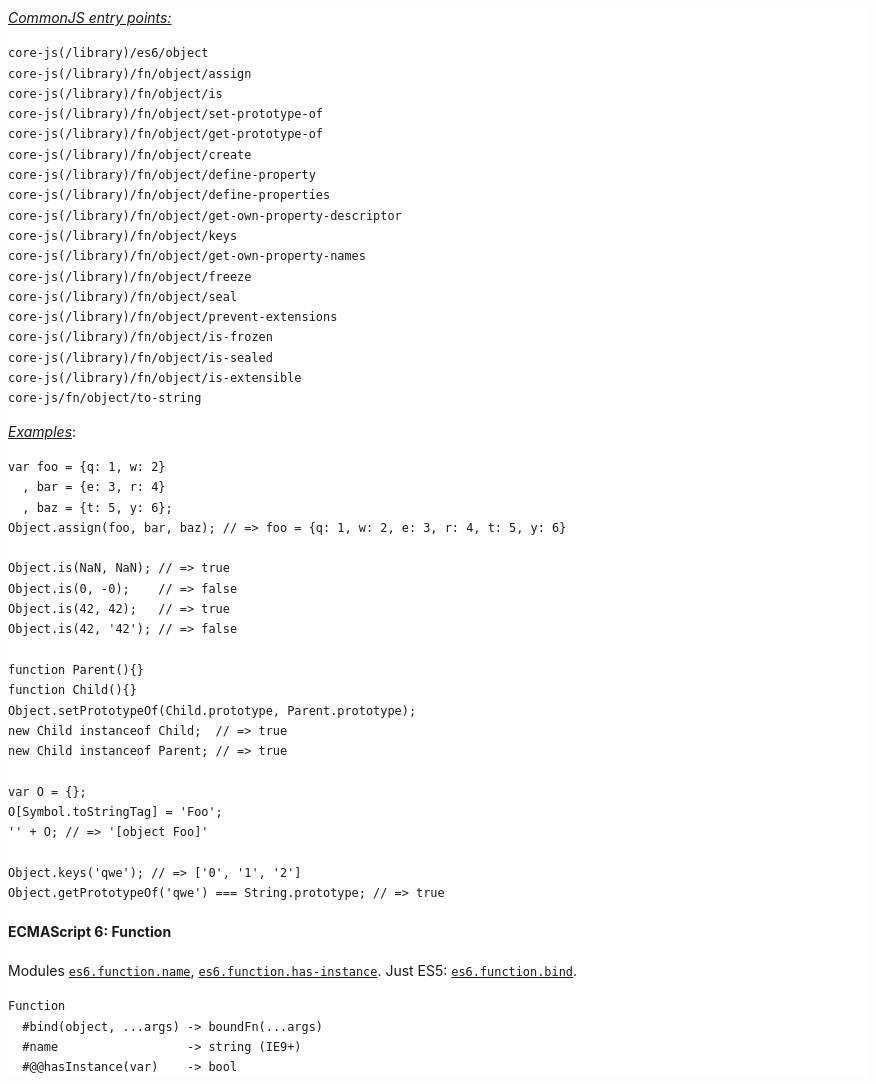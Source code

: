 [*CommonJS entry points:*](#commonjs)

    core-js(/library)/es6/object
    core-js(/library)/fn/object/assign
    core-js(/library)/fn/object/is
    core-js(/library)/fn/object/set-prototype-of
    core-js(/library)/fn/object/get-prototype-of
    core-js(/library)/fn/object/create
    core-js(/library)/fn/object/define-property
    core-js(/library)/fn/object/define-properties
    core-js(/library)/fn/object/get-own-property-descriptor
    core-js(/library)/fn/object/keys
    core-js(/library)/fn/object/get-own-property-names
    core-js(/library)/fn/object/freeze
    core-js(/library)/fn/object/seal
    core-js(/library)/fn/object/prevent-extensions
    core-js(/library)/fn/object/is-frozen
    core-js(/library)/fn/object/is-sealed
    core-js(/library)/fn/object/is-extensible
    core-js/fn/object/to-string

[*Examples*](http://goo.gl/ywdwPz):

    var foo = {q: 1, w: 2}
      , bar = {e: 3, r: 4}
      , baz = {t: 5, y: 6};
    Object.assign(foo, bar, baz); // => foo = {q: 1, w: 2, e: 3, r: 4, t: 5, y: 6}

    Object.is(NaN, NaN); // => true
    Object.is(0, -0);    // => false
    Object.is(42, 42);   // => true
    Object.is(42, '42'); // => false

    function Parent(){}
    function Child(){}
    Object.setPrototypeOf(Child.prototype, Parent.prototype);
    new Child instanceof Child;  // => true
    new Child instanceof Parent; // => true

    var O = {};
    O[Symbol.toStringTag] = 'Foo';
    '' + O; // => '[object Foo]'

    Object.keys('qwe'); // => ['0', '1', '2']
    Object.getPrototypeOf('qwe') === String.prototype; // => true

#### ECMAScript 6: Function

Modules [`es6.function.name`](https://github.com/zloirock/core-js/blob/v2.5.7/modules/es6.function.name.js), [`es6.function.has-instance`](https://github.com/zloirock/core-js/blob/v2.5.7/modules/es6.function.has-instance.js). Just ES5: [`es6.function.bind`](https://github.com/zloirock/core-js/blob/v2.5.7/modules/es6.function.bind.js).

    Function
      #bind(object, ...args) -> boundFn(...args)
      #name                  -> string (IE9+)
      #@@hasInstance(var)    -> bool
